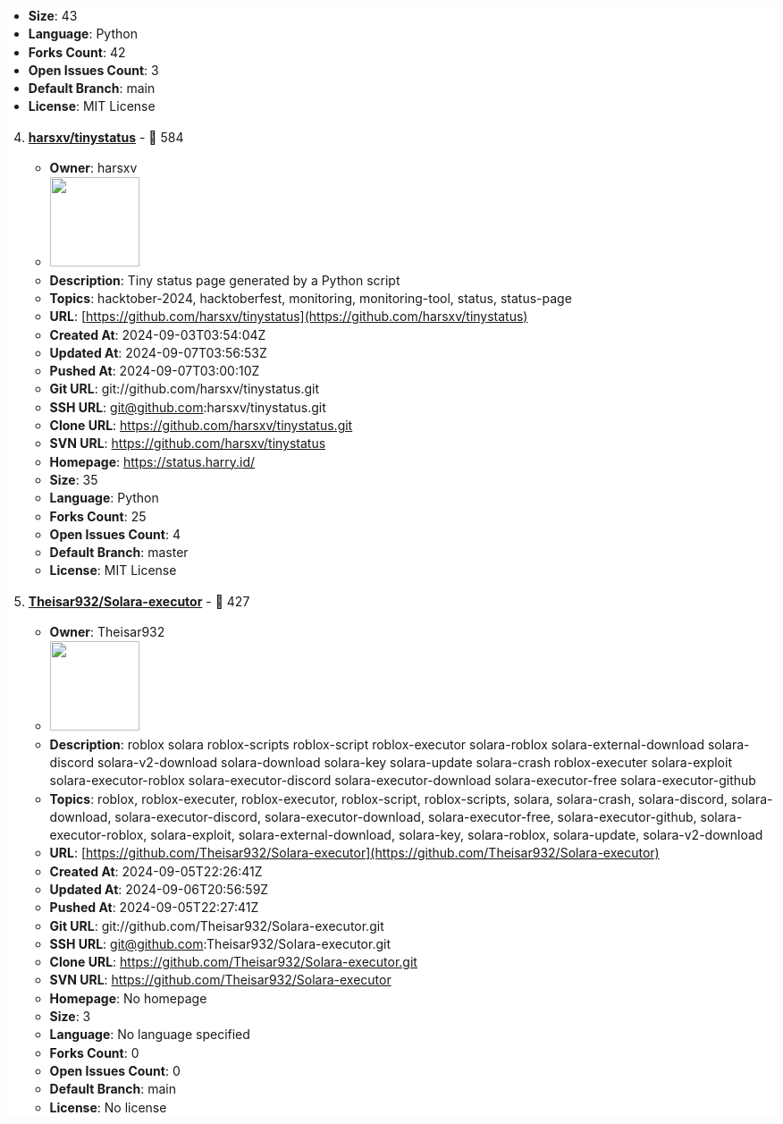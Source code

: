    - **Size**: 43
   - **Language**: Python
   - **Forks Count**: 42
   - **Open Issues Count**: 3
   - **Default Branch**: main
   - **License**: MIT License

4. **[harsxv/tinystatus](https://github.com/harsxv/tinystatus)** - 🌟 584
   - **Owner**: harsxv
   - <img src="https://avatars.githubusercontent.com/u/32115753?v=4" width="100" height="100">
   - **Description**: Tiny status page generated by a Python script
   - **Topics**: hacktober-2024, hacktoberfest, monitoring, monitoring-tool, status, status-page
   - **URL**: [https://github.com/harsxv/tinystatus](https://github.com/harsxv/tinystatus)
   - **Created At**: 2024-09-03T03:54:04Z
   - **Updated At**: 2024-09-07T03:56:53Z
   - **Pushed At**: 2024-09-07T03:00:10Z
   - **Git URL**: git://github.com/harsxv/tinystatus.git
   - **SSH URL**: git@github.com:harsxv/tinystatus.git
   - **Clone URL**: https://github.com/harsxv/tinystatus.git
   - **SVN URL**: https://github.com/harsxv/tinystatus
   - **Homepage**: https://status.harry.id/
   - **Size**: 35
   - **Language**: Python
   - **Forks Count**: 25
   - **Open Issues Count**: 4
   - **Default Branch**: master
   - **License**: MIT License

5. **[Theisar932/Solara-executor](https://github.com/Theisar932/Solara-executor)** - 🌟 427
   - **Owner**: Theisar932
   - <img src="https://avatars.githubusercontent.com/u/123630631?v=4" width="100" height="100">
   - **Description**: roblox solara roblox-scripts roblox-script roblox-executor solara-roblox solara-external-download solara-discord solara-v2-download solara-download solara-key solara-update solara-crash roblox-executer solara-exploit solara-executor-roblox solara-executor-discord solara-executor-download solara-executor-free solara-executor-github 
   - **Topics**: roblox, roblox-executer, roblox-executor, roblox-script, roblox-scripts, solara, solara-crash, solara-discord, solara-download, solara-executor-discord, solara-executor-download, solara-executor-free, solara-executor-github, solara-executor-roblox, solara-exploit, solara-external-download, solara-key, solara-roblox, solara-update, solara-v2-download
   - **URL**: [https://github.com/Theisar932/Solara-executor](https://github.com/Theisar932/Solara-executor)
   - **Created At**: 2024-09-05T22:26:41Z
   - **Updated At**: 2024-09-06T20:56:59Z
   - **Pushed At**: 2024-09-05T22:27:41Z
   - **Git URL**: git://github.com/Theisar932/Solara-executor.git
   - **SSH URL**: git@github.com:Theisar932/Solara-executor.git
   - **Clone URL**: https://github.com/Theisar932/Solara-executor.git
   - **SVN URL**: https://github.com/Theisar932/Solara-executor
   - **Homepage**: No homepage
   - **Size**: 3
   - **Language**: No language specified
   - **Forks Count**: 0
   - **Open Issues Count**: 0
   - **Default Branch**: main
   - **License**: No license
